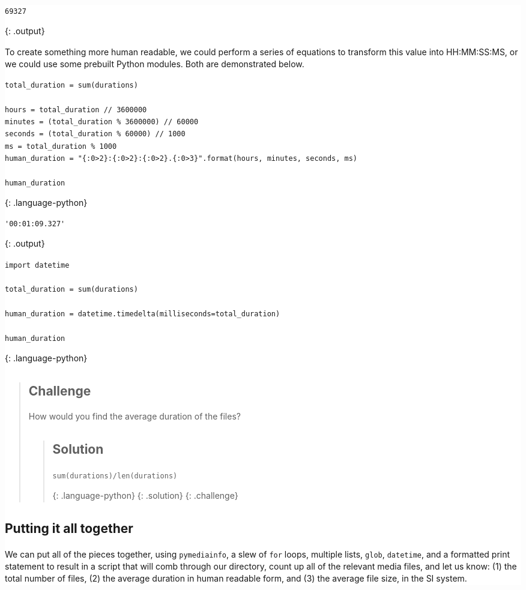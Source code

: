 ~~~
69327
~~~
{: .output}

To create something more human readable, we could perform a series of equations to transform this value into HH:MM:SS:MS, or we could use some prebuilt Python modules.
Both are demonstrated below.

~~~
total_duration = sum(durations)

hours = total_duration // 3600000
minutes = (total_duration % 3600000) // 60000
seconds = (total_duration % 60000) // 1000
ms = total_duration % 1000
human_duration = "{:0>2}:{:0>2}:{:0>2}.{:0>3}".format(hours, minutes, seconds, ms)

human_duration
~~~
{: .language-python}

~~~
'00:01:09.327'
~~~
{: .output}

~~~
import datetime

total_duration = sum(durations)

human_duration = datetime.timedelta(milliseconds=total_duration)

human_duration
~~~
{: .language-python}


> ## Challenge
>
> How would you find the average duration of the files?
>
> > ## Solution
> > ~~~
> > sum(durations)/len(durations)
> > ~~~
> > {: .language-python}
> {: .solution}
{: .challenge}


## Putting it all together

We can put all of the pieces together, using `pymediainfo`, a slew of `for` loops, multiple lists, `glob`, `datetime`, and a formatted print statement to result in a script that will comb through our directory, count up all of the relevant media files, and let us know: (1) the total number of files, (2) the average duration in human readable form, and (3) the average file size, in the SI system.

